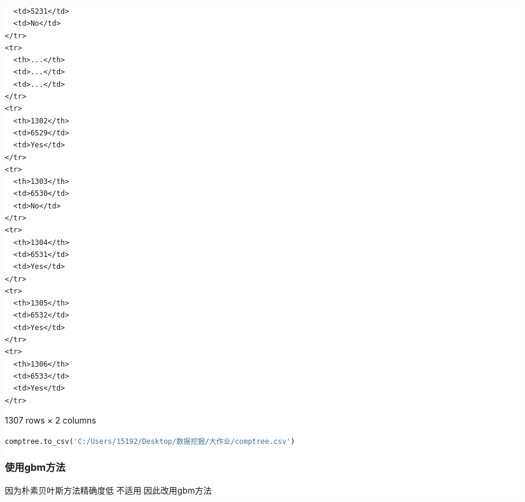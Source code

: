       <td>5231</td>
      <td>No</td>
    </tr>
    <tr>
      <th>...</th>
      <td>...</td>
      <td>...</td>
    </tr>
    <tr>
      <th>1302</th>
      <td>6529</td>
      <td>Yes</td>
    </tr>
    <tr>
      <th>1303</th>
      <td>6530</td>
      <td>No</td>
    </tr>
    <tr>
      <th>1304</th>
      <td>6531</td>
      <td>Yes</td>
    </tr>
    <tr>
      <th>1305</th>
      <td>6532</td>
      <td>Yes</td>
    </tr>
    <tr>
      <th>1306</th>
      <td>6533</td>
      <td>Yes</td>
    </tr>
  </tbody>
</table>
<p>1307 rows × 2 columns</p>
</div>




```python
comptree.to_csv('C:/Users/15192/Desktop/数据挖掘/大作业/comptree.csv')
```





### 使用gbm方法



因为朴素贝叶斯方法精确度低 不适用 因此改用gbm方法


<div>
<style scoped>
    .dataframe tbody tr th:only-of-type {
        vertical-align: middle;
    }
